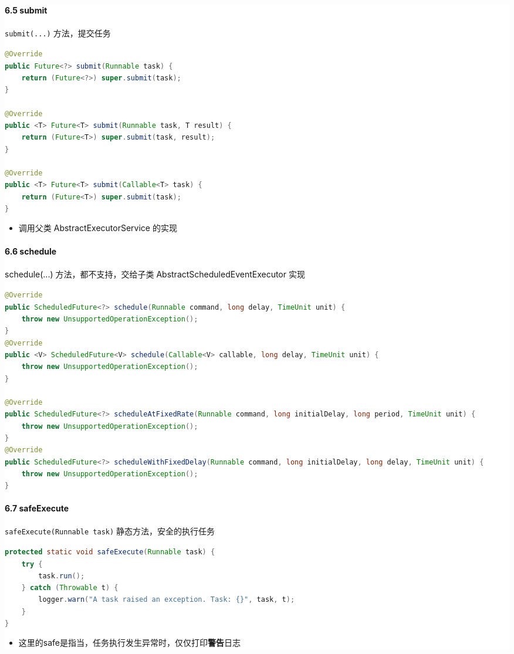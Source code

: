#### 6.5 submit
`submit(...)` 方法，提交任务
```java
@Override
public Future<?> submit(Runnable task) {
    return (Future<?>) super.submit(task);
}

@Override
public <T> Future<T> submit(Runnable task, T result) {
    return (Future<T>) super.submit(task, result);
}

@Override
public <T> Future<T> submit(Callable<T> task) {
    return (Future<T>) super.submit(task);
}
```
+ 调用父类 AbstractExecutorService 的实现

#### 6.6 schedule
schedule(...) 方法，都不支持，交给子类 AbstractScheduledEventExecutor 实现
```java
@Override
public ScheduledFuture<?> schedule(Runnable command, long delay, TimeUnit unit) {
    throw new UnsupportedOperationException();
}
@Override
public <V> ScheduledFuture<V> schedule(Callable<V> callable, long delay, TimeUnit unit) {
    throw new UnsupportedOperationException();
}

@Override
public ScheduledFuture<?> scheduleAtFixedRate(Runnable command, long initialDelay, long period, TimeUnit unit) {
    throw new UnsupportedOperationException();
}
@Override
public ScheduledFuture<?> scheduleWithFixedDelay(Runnable command, long initialDelay, long delay, TimeUnit unit) {
    throw new UnsupportedOperationException();
}
```

#### 6.7 safeExecute
`safeExecute(Runnable task)` 静态方法，安全的执行任务
```java
protected static void safeExecute(Runnable task) {
    try {
        task.run();
    } catch (Throwable t) {
        logger.warn("A task raised an exception. Task: {}", task, t);
    }
}
```
+ 这里的safe是指当，任务执行发生异常时，仅仅打印**警告**日志
